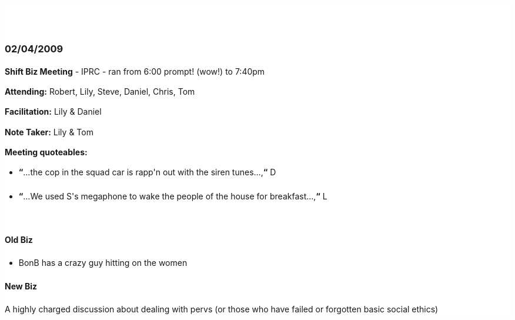 <p>
<br>
<br>

</p>

</div>

<h3 id="section02042009">02/04/2009</h3>
<div>

<p>
<strong>Shift Biz Meeting</strong> - IPRC - ran from 6:00 prompt! (wow!) to 7:40pm<br>

<strong>Attending:</strong> Robert, Lily, Steve, Daniel, Chris, Tom<br>

<strong>Facilitation:</strong> Lily &amp; Daniel<br>

<strong>Note Taker:</strong> Lily &amp; Tom<br>

</p>

<p>
<strong>Meeting quoteables:</strong><br>

</p>
<ul>
<li><div> <strong>“</strong>…the cop in the squad car is rapp'n out with the siren tunes…,<strong>“</strong> D<br>
<br>
</div>
</li>
<li><div> <strong>“</strong>…We used S's megaphone to wake the people of the house for breakfast…,<strong>“</strong> L</div>
</li>
</ul>

<p>
<br>

</p>

</div>

<h4 id="old_biz">Old Biz</h4>
<div class="level4">
<ul>
<li><div> BonB has a crazy guy hitting on the women</div>
</li>
</ul>

</div>

<h4 id="new_biz">New Biz</h4>
<div class="level4">

<p>
A highly charged discussion about dealing with pervs (or those who have failed or forgotten basic social ethics)<br>

